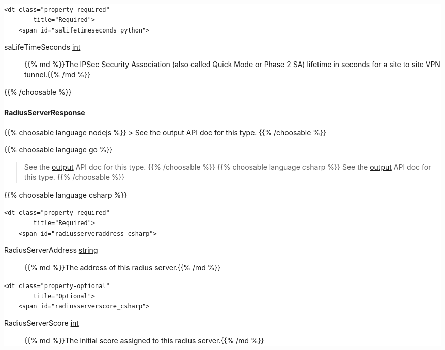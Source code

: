     <dt class="property-required"
            title="Required">
        <span id="salifetimeseconds_python">
<a href="#salifetimeseconds_python" style="color: inherit; text-decoration: inherit;">sa<wbr>Life<wbr>Time<wbr>Seconds</a>
</span> 
        <span class="property-indicator"></span>
        <span class="property-type"><a href="https://docs.python.org/3/library/stdtypes.html">int</a></span>
    </dt>
    <dd>{{% md %}}The IPSec Security Association (also called Quick Mode or Phase 2 SA) lifetime in seconds for a site to site VPN tunnel.{{% /md %}}</dd>

</dl>
{{% /choosable %}}





<h4 id="radiusserverresponse">Radius<wbr>Server<wbr>Response</h4>
{{% choosable language nodejs %}}
> See the   <a href="/docs/reference/pkg/nodejs/pulumi/azure-nextgen/types/output/#RadiusServerResponse">output</a> API doc for this type.
{{% /choosable %}}

{{% choosable language go %}}
> See the   <a href="https://pkg.go.dev/github.com/pulumi/pulumi-azure-nextgen/sdk/go/azure-nextgen/network?tab=doc#RadiusServerResponse">output</a> API doc for this type.
{{% /choosable %}}
{{% choosable language csharp %}}
> See the   <a href="/docs/reference/pkg/dotnet/Pulumi.AzureNextGen/Pulumi.AzureNextGen.Network..Outputs.RadiusServerResponse.html">output</a> API doc for this type.
{{% /choosable %}}




{{% choosable language csharp %}}
<dl class="resources-properties">

    <dt class="property-required"
            title="Required">
        <span id="radiusserveraddress_csharp">
<a href="#radiusserveraddress_csharp" style="color: inherit; text-decoration: inherit;">Radius<wbr>Server<wbr>Address</a>
</span> 
        <span class="property-indicator"></span>
        <span class="property-type"><a href="https://docs.microsoft.com/en-us/dotnet/csharp/language-reference/builtin-types/built-in-types">string</a></span>
    </dt>
    <dd>{{% md %}}The address of this radius server.{{% /md %}}</dd>

    <dt class="property-optional"
            title="Optional">
        <span id="radiusserverscore_csharp">
<a href="#radiusserverscore_csharp" style="color: inherit; text-decoration: inherit;">Radius<wbr>Server<wbr>Score</a>
</span> 
        <span class="property-indicator"></span>
        <span class="property-type"><a href="https://docs.microsoft.com/en-us/dotnet/csharp/language-reference/builtin-types/built-in-types">int</a></span>
    </dt>
    <dd>{{% md %}}The initial score assigned to this radius server.{{% /md %}}</dd>
